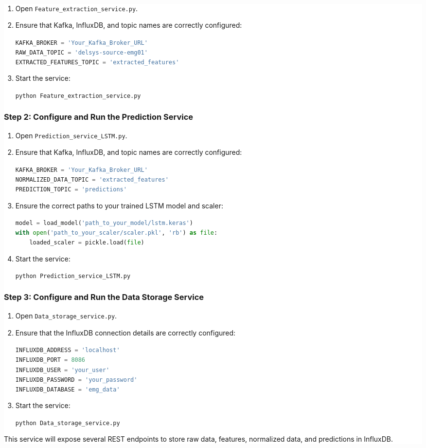 1. Open `Feature_extraction_service.py`.
2. Ensure that Kafka, InfluxDB, and topic names are correctly configured:

   ```python
   KAFKA_BROKER = 'Your_Kafka_Broker_URL'
   RAW_DATA_TOPIC = 'delsys-source-emg01'
   EXTRACTED_FEATURES_TOPIC = 'extracted_features'
   ```

3. Start the service:

   ```bash
   python Feature_extraction_service.py
   ```

### Step 2: Configure and Run the Prediction Service

1. Open `Prediction_service_LSTM.py`.
2. Ensure that Kafka, InfluxDB, and topic names are correctly configured:

   ```python
   KAFKA_BROKER = 'Your_Kafka_Broker_URL'
   NORMALIZED_DATA_TOPIC = 'extracted_features'
   PREDICTION_TOPIC = 'predictions'
   ```

3. Ensure the correct paths to your trained LSTM model and scaler:

   ```python
   model = load_model('path_to_your_model/lstm.keras')
   with open('path_to_your_scaler/scaler.pkl', 'rb') as file:
       loaded_scaler = pickle.load(file)
   ```

4. Start the service:

   ```bash
   python Prediction_service_LSTM.py
   ```

### Step 3: Configure and Run the Data Storage Service

1. Open `Data_storage_service.py`.
2. Ensure that the InfluxDB connection details are correctly configured:

   ```python
   INFLUXDB_ADDRESS = 'localhost'
   INFLUXDB_PORT = 8086
   INFLUXDB_USER = 'your_user'
   INFLUXDB_PASSWORD = 'your_password'
   INFLUXDB_DATABASE = 'emg_data'
   ```

3. Start the service:

   ```bash
   python Data_storage_service.py
   ```

This service will expose several REST endpoints to store raw data, features, normalized data, and predictions in InfluxDB.
